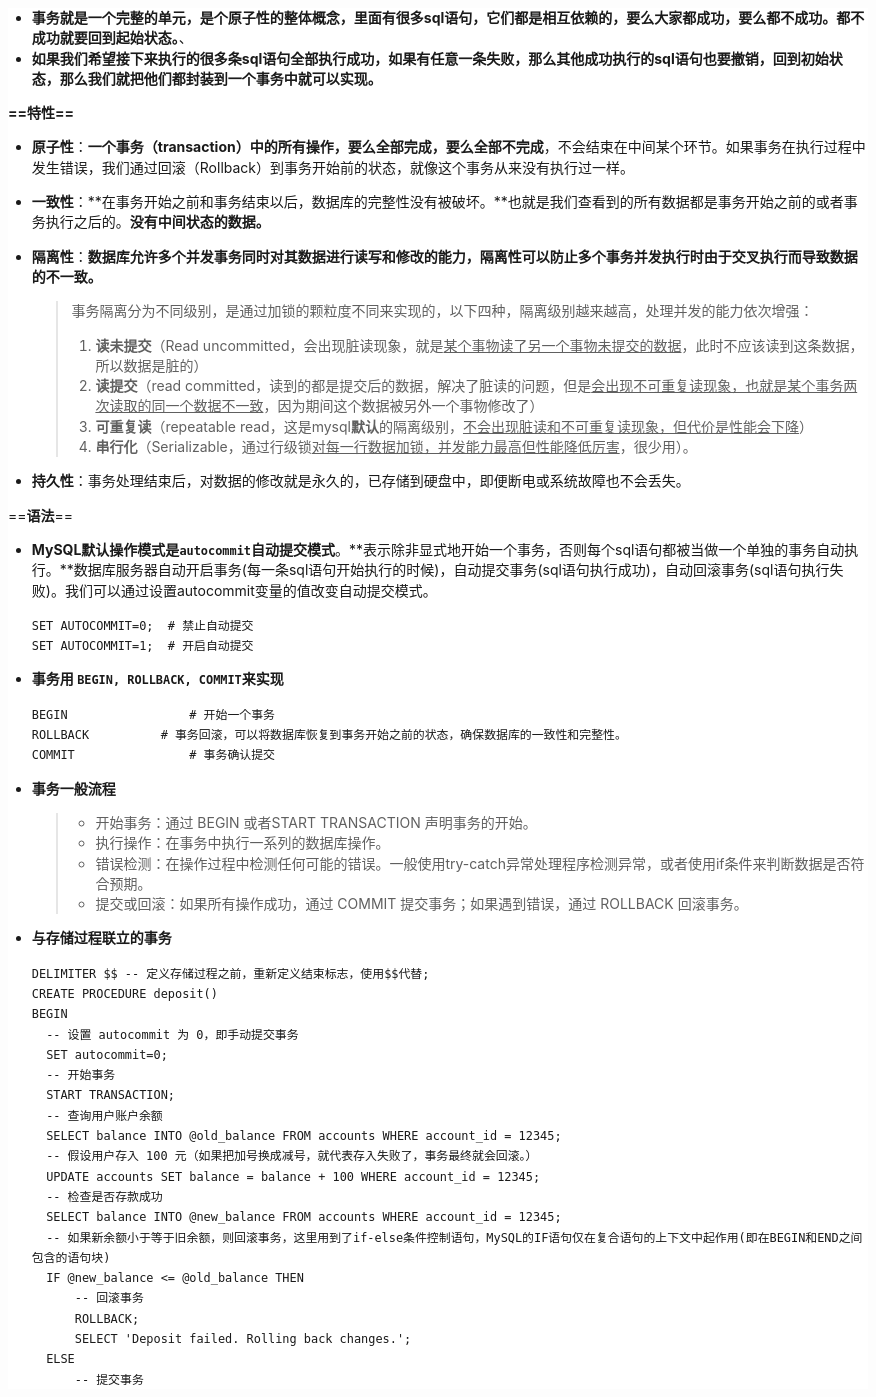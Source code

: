 - **事务就是一个完整的单元，是个原子性的整体概念，里面有很多sql语句，它们都是相互依赖的，要么大家都成功，要么都不成功。都不成功就要回到起始状态。**、
- **如果我们希望接下来执行的很多条sql语句全部执行成功，如果有任意一条失败，那么其他成功执行的sql语句也要撤销，回到初始状态，那么我们就把他们都封装到一个事务中就可以实现。**

**==特性==**

- **原子性**：**一个事务（transaction）中的所有操作，要么全部完成，要么全部不完成**，不会结束在中间某个环节。如果事务在执行过程中发生错误，我们通过回滚（Rollback）到事务开始前的状态，就像这个事务从来没有执行过一样。

- **一致性**：**在事务开始之前和事务结束以后，数据库的完整性没有被破坏。**也就是我们查看到的所有数据都是事务开始之前的或者事务执行之后的。**没有中间状态的数据。**

- **隔离性**：**数据库允许多个并发事务同时对其数据进行读写和修改的能力，隔离性可以防止多个事务并发执行时由于交叉执行而导致数据的不一致。**

  > 事务隔离分为不同级别，是通过加锁的颗粒度不同来实现的，以下四种，隔离级别越来越高，处理并发的能力依次增强：
  >
  > 1. **读未提交**（Read uncommitted，会出现脏读现象，就是<u>某个事物读了另一个事物未提交的数据</u>，此时不应该读到这条数据，所以数据是脏的）
  > 2. **读提交**（read committed，读到的都是提交后的数据，解决了脏读的问题，但是<u>会出现不可重复读现象，也就是某个事务两次读取的同一个数据不一致</u>，因为期间这个数据被另外一个事物修改了）
  > 3. **可重复读**（repeatable read，这是mysql**默认**的隔离级别，<u>不会出现脏读和不可重复读现象，但代价是性能会下降</u>）
  > 4. **串行化**（Serializable，通过行级锁<u>对每一行数据加锁，并发能力最高但性能降低厉害</u>，很少用）。

- **持久性**：事务处理结束后，对数据的修改就是永久的，已存储到硬盘中，即便断电或系统故障也不会丢失。



==**语法**==

- **MySQL默认操作模式是`autocommit`自动提交模式**。**表示除非显式地开始一个事务，否则每个sql语句都被当做一个单独的事务自动执行。**数据库服务器自动开启事务(每一条sql语句开始执行的时候)，自动提交事务(sql语句执行成功)，自动回滚事务(sql语句执行失败)。我们可以通过设置autocommit变量的值改变自动提交模式。

  ```mysql
  SET AUTOCOMMIT=0;  # 禁止自动提交
  SET AUTOCOMMIT=1;  # 开启自动提交
  ```

- **事务用 `BEGIN, ROLLBACK, COMMIT`来实现**

  ```mysql
  BEGIN  				# 开始一个事务
  ROLLBACK 			# 事务回滚，可以将数据库恢复到事务开始之前的状态，确保数据库的一致性和完整性。
  COMMIT 				# 事务确认提交
  ```

- **事务一般流程**

  > - 开始事务：通过 BEGIN 或者START TRANSACTION 声明事务的开始。
  > - 执行操作：在事务中执行一系列的数据库操作。
  > - 错误检测：在操作过程中检测任何可能的错误。一般使用try-catch异常处理程序检测异常，或者使用if条件来判断数据是否符合预期。
  > - 提交或回滚：如果所有操作成功，通过 COMMIT 提交事务；如果遇到错误，通过 ROLLBACK 回滚事务。

- **与存储过程联立的事务**

  ```mysql
  DELIMITER $$ -- 定义存储过程之前，重新定义结束标志，使用$$代替;
  CREATE PROCEDURE deposit()
  BEGIN
  	-- 设置 autocommit 为 0，即手动提交事务
  	SET autocommit=0;
  	-- 开始事务
  	START TRANSACTION;
  	-- 查询用户账户余额
  	SELECT balance INTO @old_balance FROM accounts WHERE account_id = 12345;
  	-- 假设用户存入 100 元（如果把加号换成减号，就代表存入失败了，事务最终就会回滚。）
  	UPDATE accounts SET balance = balance + 100 WHERE account_id = 12345;
  	-- 检查是否存款成功
  	SELECT balance INTO @new_balance FROM accounts WHERE account_id = 12345;
  	-- 如果新余额小于等于旧余额，则回滚事务，这里用到了if-else条件控制语句，MySQL的IF语句仅在复合语句的上下文中起作用(即在BEGIN和END之间包含的语句块)
  	IF @new_balance <= @old_balance THEN
  	    -- 回滚事务
  	    ROLLBACK;
  	    SELECT 'Deposit failed. Rolling back changes.';
  	ELSE
  	    -- 提交事务
  ```